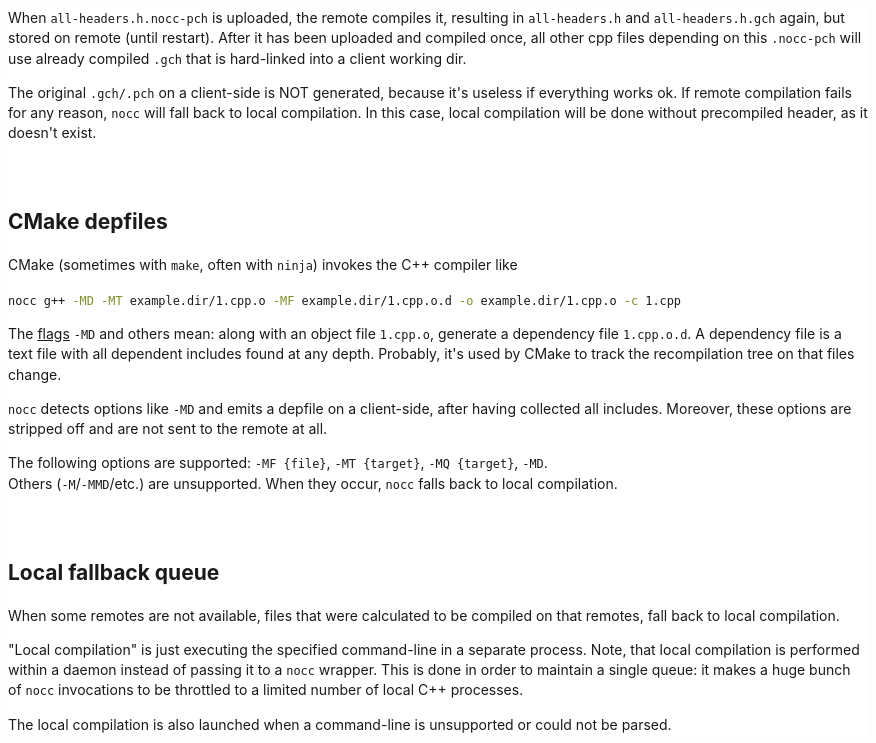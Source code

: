 When `all-headers.h.nocc-pch` is uploaded, the remote compiles it,
resulting in `all-headers.h` and `all-headers.h.gch` again, but stored on remote (until restart).
After it has been uploaded and compiled once, all other cpp files depending on this `.nocc-pch`
will use already compiled `.gch` that is hard-linked into a client working dir.

The original `.gch/.pch` on a client-side is NOT generated, because it's useless if everything works ok.
If remote compilation fails for any reason, `nocc` will fall back to local compilation.
In this case, local compilation will be done without precompiled header, as it doesn't exist.


<p><br></p>

## CMake depfiles

CMake (sometimes with `make`, often with `ninja`) invokes the C++ compiler like
```bash
nocc g++ -MD -MT example.dir/1.cpp.o -MF example.dir/1.cpp.o.d -o example.dir/1.cpp.o -c 1.cpp
```

The [flags](https://gcc.gnu.org/onlinedocs/gcc/Preprocessor-Options.html) 
`-MD` and others mean: along with an object file `1.cpp.o`, generate a dependency file `1.cpp.o.d`.
A dependency file is a text file with all dependent includes found at any depth.
Probably, it's used by CMake to track the recompilation tree on that files change.

`nocc` detects options like `-MD` and emits a depfile on a client-side, after having collected all includes.
Moreover, these options are stripped off and are not sent to the remote at all.

The following options are supported: `-MF {file}`, `-MT {target}`, `-MQ {target}`, `-MD`.  
Others (`-M`/`-MMD`/etc.) are unsupported. When they occur, `nocc` falls back to local compilation.


<p><br></p>

## Local fallback queue

When some remotes are not available, files that were calculated to be compiled on that remotes,
fall back to local compilation.

"Local compilation" is just executing the specified command-line in a separate process.
Note, that local compilation is performed within a daemon instead of passing it to a `nocc` wrapper.
This is done in order to maintain a single queue:
it makes a huge bunch of `nocc` invocations to be throttled to a limited number of local C++ processes.

The local compilation is also launched when a command-line is unsupported or could not be parsed.

